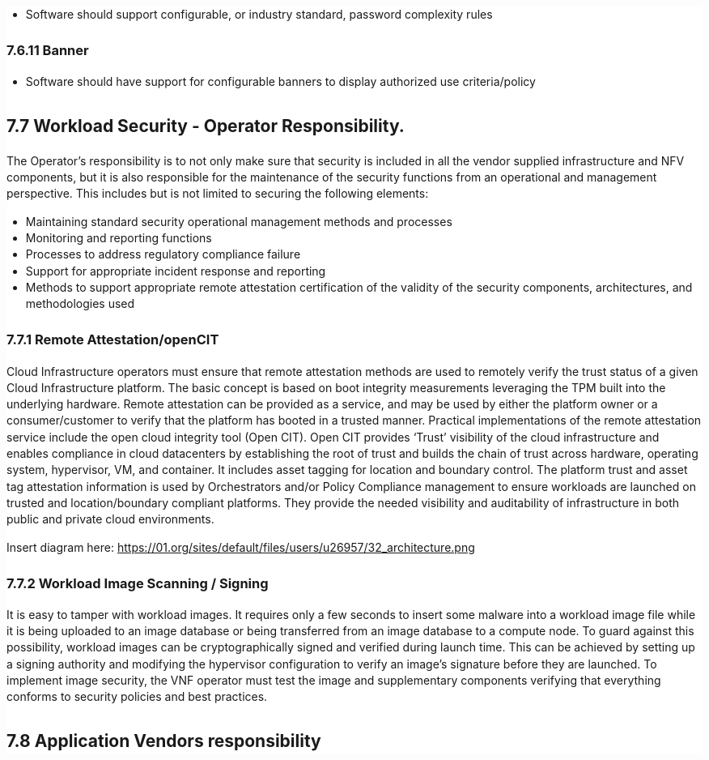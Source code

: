 * Software should support configurable, or industry standard, password complexity rules

 <a name="7.6.11"></a>
### 7.6.11 Banner

* Software should have support for configurable banners to display authorized use criteria/policy

<a name="7.7"></a>
## 7.7 Workload Security  - Operator Responsibility.

The Operator’s responsibility is to not only make sure that security is included in all the vendor supplied infrastructure and NFV components, but it is also responsible for the maintenance of the security functions from an operational and management perspective.   This includes but is not limited to securing the following elements:

* Maintaining standard security operational management methods and processes
* Monitoring and reporting functions
* Processes to address regulatory compliance failure
* Support for appropriate incident response and reporting
* Methods to support appropriate remote attestation certification of the validity of the security components, architectures, and methodologies used

<a name="7.7.1"></a>
### 7.7.1 Remote Attestation/openCIT

Cloud Infrastructure operators must ensure that remote attestation methods are used to remotely verify the trust status of a given Cloud Infrastructure platform.  The basic concept is based on boot integrity measurements leveraging the TPM built into the underlying hardware. Remote attestation can be provided as a service, and may be used by either the platform owner or a consumer/customer to verify that the platform has booted in a trusted manner. Practical implementations of the remote attestation service include the open cloud integrity tool (Open CIT).   Open CIT provides ‘Trust’ visibility of the cloud infrastructure and enables compliance in cloud datacenters by establishing the root of trust and builds the chain of trust across hardware, operating system, hypervisor, VM, and container.  It includes asset tagging for location and boundary control. The platform trust and asset tag attestation information is used by Orchestrators and/or Policy Compliance management to ensure workloads are launched on trusted and location/boundary compliant platforms. They provide the needed visibility and auditability of infrastructure in both public and private cloud environments.

Insert diagram here:
https://01.org/sites/default/files/users/u26957/32_architecture.png

<a name="7.7.2"></a>
### 7.7.2 Workload Image Scanning / Signing

It is easy to tamper with workload images. It requires only a few seconds to insert some malware into a workload image file while it is being uploaded to an image database or being transferred from an image database to a compute node. To guard against this possibility, workload images can be cryptographically signed and verified during launch time. This can be achieved by setting up a signing authority and modifying the hypervisor configuration to verify an image’s signature before they are launched. To implement image security, the VNF operator must test the image and supplementary components verifying that everything conforms to security policies and best practices.

<a name="7.8"></a>
## 7.8 Application Vendors responsibility
